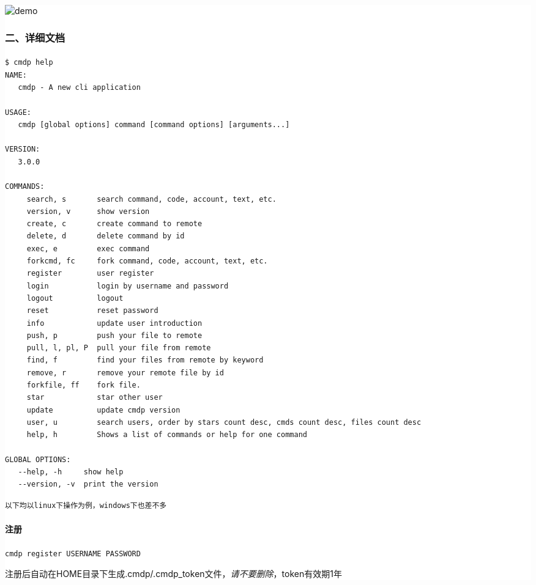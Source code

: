 ![demo](http://cloud.yurencloud.com/index.php/s/pCYZvM1AFJGtdeW/download)



### 二、详细文档

```
$ cmdp help
NAME:
   cmdp - A new cli application

USAGE:
   cmdp [global options] command [command options] [arguments...]

VERSION:
   3.0.0

COMMANDS:
     search, s       search command, code, account, text, etc.
     version, v      show version
     create, c       create command to remote
     delete, d       delete command by id
     exec, e         exec command
     forkcmd, fc     fork command, code, account, text, etc.
     register        user register
     login           login by username and password
     logout          logout
     reset           reset password
     info            update user introduction
     push, p         push your file to remote
     pull, l, pl, P  pull your file from remote
     find, f         find your files from remote by keyword
     remove, r       remove your remote file by id
     forkfile, ff    fork file.
     star            star other user
     update          update cmdp version
     user, u         search users, order by stars count desc, cmds count desc, files count desc
     help, h         Shows a list of commands or help for one command

GLOBAL OPTIONS:
   --help, -h     show help
   --version, -v  print the version

```



~~~
以下均以linux下操作为例，windows下也差不多
~~~


#### 注册

~~~
cmdp register USERNAME PASSWORD
~~~
注册后自动在HOME目录下生成.cmdp/.cmdp_token文件，*请不要删除*，token有效期1年
